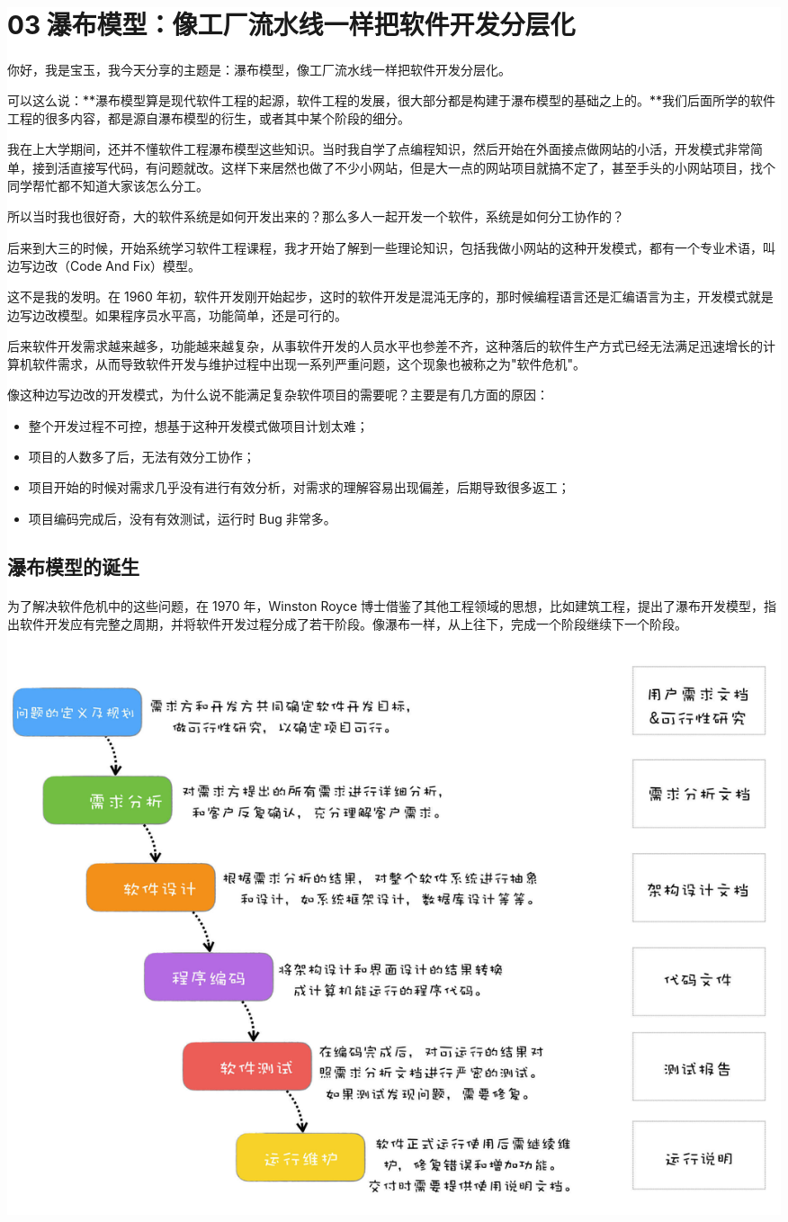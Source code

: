 # 03 瀑布模型：像工厂流水线一样把软件开发分层化

你好，我是宝玉，我今天分享的主题是：瀑布模型，像工厂流水线一样把软件开发分层化。

可以这么说：**瀑布模型算是现代软件工程的起源，软件工程的发展，很大部分都是构建于瀑布模型的基础之上的。**我们后面所学的软件工程的很多内容，都是源自瀑布模型的衍生，或者其中某个阶段的细分。

我在上大学期间，还并不懂软件工程瀑布模型这些知识。当时我自学了点编程知识，然后开始在外面接点做网站的小活，开发模式非常简单，接到活直接写代码，有问题就改。这样下来居然也做了不少小网站，但是大一点的网站项目就搞不定了，甚至手头的小网站项目，找个同学帮忙都不知道大家该怎么分工。

所以当时我也很好奇，大的软件系统是如何开发出来的？那么多人一起开发一个软件，系统是如何分工协作的？

后来到大三的时候，开始系统学习软件工程课程，我才开始了解到一些理论知识，包括我做小网站的这种开发模式，都有一个专业术语，叫边写边改（Code
And Fix）模型。

这不是我的发明。在 1960
年初，软件开发刚开始起步，这时的软件开发是混沌无序的，那时候编程语言还是汇编语言为主，开发模式就是边写边改模型。如果程序员水平高，功能简单，还是可行的。

后来软件开发需求越来越多，功能越来越复杂，从事软件开发的人员水平也参差不齐，这种落后的软件生产方式已经无法满足迅速增长的计算机软件需求，从而导致软件开发与维护过程中出现一系列严重问题，这个现象也被称之为"软件危机"。

像这种边写边改的开发模式，为什么说不能满足复杂软件项目的需要呢？主要是有几方面的原因：

-   整个开发过程不可控，想基于这种开发模式做项目计划太难；

-   项目的人数多了后，无法有效分工协作；

-   项目开始的时候对需求几乎没有进行有效分析，对需求的理解容易出现偏差，后期导致很多返工；

-   项目编码完成后，没有有效测试，运行时 Bug 非常多。

## 瀑布模型的诞生

为了解决软件危机中的这些问题，在 1970 年，Winston Royce
博士借鉴了其他工程领域的思想，比如建筑工程，提出了瀑布开发模型，指出软件开发应有完整之周期，并将软件开发过程分成了若干阶段。像瀑布一样，从上往下，完成一个阶段继续下一个阶段。

![img](assets/043ec1b87258d3b414b4fa2c5572f20f.jpg)